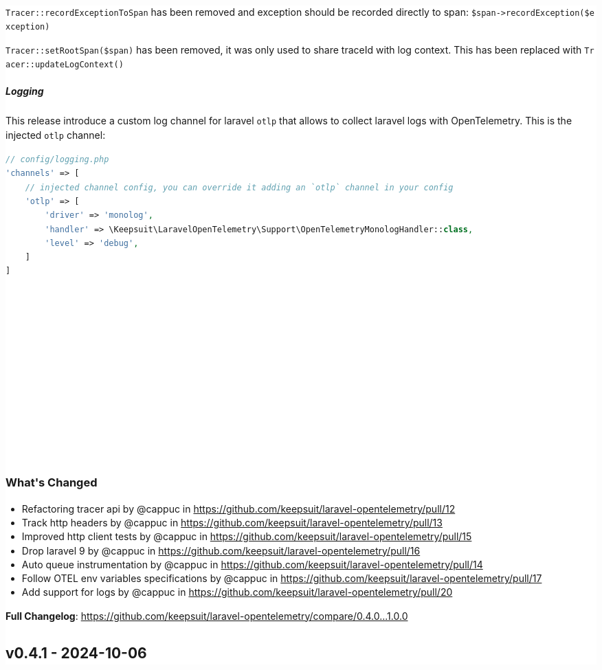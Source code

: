 `Tracer::recordExceptionToSpan` has been removed and exception should be recorded directly to span: `$span->recordException($exception)`

`Tracer::setRootSpan($span)` has been removed, it was only used to share traceId with log context. This has been replaced with `Tracer::updateLogContext()`

##### Logging

This release introduce a custom log channel for laravel `otlp` that allows to collect laravel logs with OpenTelemetry.
This is the injected `otlp` channel:

```php
// config/logging.php
'channels' => [
    // injected channel config, you can override it adding an `otlp` channel in your config
    'otlp' => [
        'driver' => 'monolog',
        'handler' => \Keepsuit\LaravelOpenTelemetry\Support\OpenTelemetryMonologHandler::class,
        'level' => 'debug',
    ]
]















```
### What's Changed

* Refactoring tracer api by @cappuc in https://github.com/keepsuit/laravel-opentelemetry/pull/12
* Track http headers by @cappuc in https://github.com/keepsuit/laravel-opentelemetry/pull/13
* Improved http client tests by @cappuc in https://github.com/keepsuit/laravel-opentelemetry/pull/15
* Drop laravel 9 by @cappuc in https://github.com/keepsuit/laravel-opentelemetry/pull/16
* Auto queue instrumentation by @cappuc in https://github.com/keepsuit/laravel-opentelemetry/pull/14
* Follow OTEL env variables specifications by @cappuc in https://github.com/keepsuit/laravel-opentelemetry/pull/17
* Add support for logs by @cappuc in https://github.com/keepsuit/laravel-opentelemetry/pull/20

**Full Changelog**: https://github.com/keepsuit/laravel-opentelemetry/compare/0.4.0...1.0.0

## v0.4.1 - 2024-10-06
